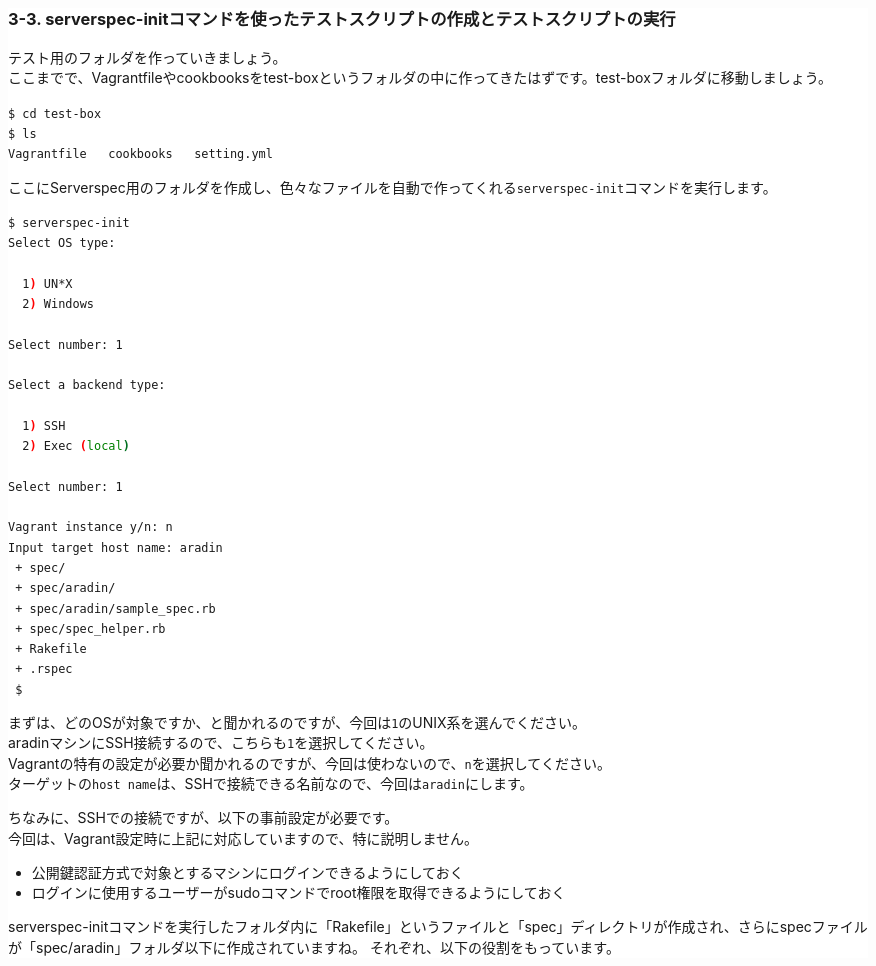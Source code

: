 ### 3-3. serverspec-initコマンドを使ったテストスクリプトの作成とテストスクリプトの実行

テスト用のフォルダを作っていきましょう。  
ここまでで、Vagrantfileやcookbooksをtest-boxというフォルダの中に作ってきたはずです。test-boxフォルダに移動しましょう。

```bash
$ cd test-box
$ ls
Vagrantfile   cookbooks   setting.yml
```

ここにServerspec用のフォルダを作成し、色々なファイルを自動で作ってくれる`serverspec-init`コマンドを実行します。

```bash
$ serverspec-init
Select OS type:

  1) UN*X
  2) Windows

Select number: 1

Select a backend type:

  1) SSH
  2) Exec (local)

Select number: 1

Vagrant instance y/n: n
Input target host name: aradin
 + spec/
 + spec/aradin/
 + spec/aradin/sample_spec.rb
 + spec/spec_helper.rb
 + Rakefile
 + .rspec
 $
```

まずは、どのOSが対象ですか、と聞かれるのですが、今回は`1`のUNIX系を選んでください。  
aradinマシンにSSH接続するので、こちらも`1`を選択してください。  
Vagrantの特有の設定が必要か聞かれるのですが、今回は使わないので、`n`を選択してください。  
ターゲットの`host name`は、SSHで接続できる名前なので、今回は`aradin`にします。

ちなみに、SSHでの接続ですが、以下の事前設定が必要です。  
今回は、Vagrant設定時に上記に対応していますので、特に説明しません。

 - 公開鍵認証方式で対象とするマシンにログインできるようにしておく
 - ログインに使用するユーザーがsudoコマンドでroot権限を取得できるようにしておく


serverspec-initコマンドを実行したフォルダ内に「Rakefile」というファイルと「spec」ディレクトリが作成され、さらにspecファイルが「spec/aradin」フォルダ以下に作成されていますね。
それぞれ、以下の役割をもっています。
